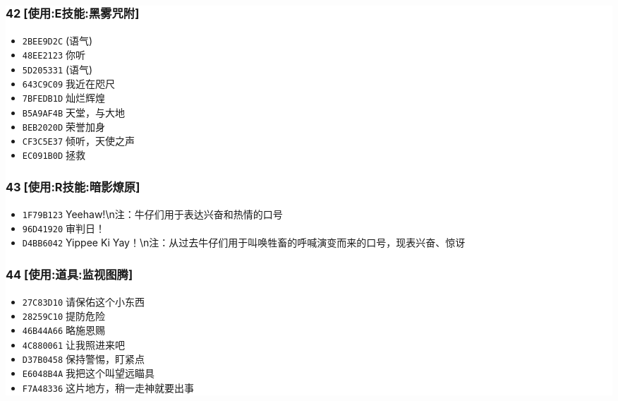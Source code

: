 ### **42 [使用:E技能:黑雾咒附]**
- `2BEE9D2C` (语气)
- `48EE2123` 你听
- `5D205331` (语气)
- `643C9C09` 我近在咫尺
- `7BFEDB1D` 灿烂辉煌
- `B5A9AF4B` 天堂，与大地
- `BEB2020D` 荣誉加身
- `CF3C5E37` 倾听，天使之声
- `EC091B0D` 拯救

### **43 [使用:R技能:暗影燎原]**
- `1F79B123` Yeehaw!\n注：牛仔们用于表达兴奋和热情的口号
- `96D41920` 审判日！
- `D4BB6042` Yippee Ki Yay！\n注：从过去牛仔们用于叫唤牲畜的呼喊演变而来的口号，现表兴奋、惊讶

### **44 [使用:道具:监视图腾]**
- `27C83D10` 请保佑这个小东西
- `28259C10` 提防危险
- `46B44A66` 略施恩赐
- `4C880061` 让我照进来吧
- `D37B0458` 保持警惕，盯紧点
- `E6048B4A` 我把这个叫望远瞄具
- `F7A48336` 这片地方，稍一走神就要出事